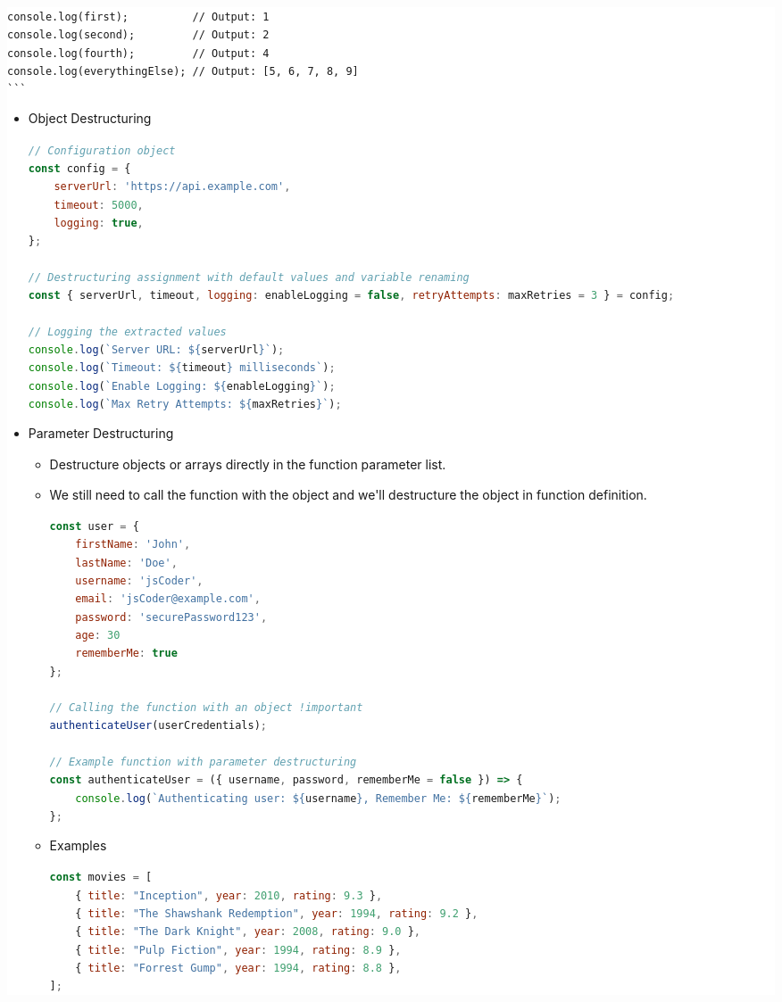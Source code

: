     console.log(first);          // Output: 1
    console.log(second);         // Output: 2
    console.log(fourth);         // Output: 4
    console.log(everythingElse); // Output: [5, 6, 7, 8, 9]
    ```

- Object Destructuring

    ```js
    // Configuration object
    const config = {
        serverUrl: 'https://api.example.com',
        timeout: 5000,
        logging: true,
    };

    // Destructuring assignment with default values and variable renaming
    const { serverUrl, timeout, logging: enableLogging = false, retryAttempts: maxRetries = 3 } = config;

    // Logging the extracted values
    console.log(`Server URL: ${serverUrl}`);
    console.log(`Timeout: ${timeout} milliseconds`);
    console.log(`Enable Logging: ${enableLogging}`);
    console.log(`Max Retry Attempts: ${maxRetries}`);
    ```

- Parameter Destructuring
  - Destructure objects or arrays directly in the function parameter list.
  - We still need to call the function with the object and we'll destructure the object in function definition.

    ```js
    const user = {
        firstName: 'John',
        lastName: 'Doe',
        username: 'jsCoder',
        email: 'jsCoder@example.com',
        password: 'securePassword123',
        age: 30
        rememberMe: true
    };

    // Calling the function with an object !important
    authenticateUser(userCredentials);

    // Example function with parameter destructuring
    const authenticateUser = ({ username, password, rememberMe = false }) => {
        console.log(`Authenticating user: ${username}, Remember Me: ${rememberMe}`);
    };
    ```

  - Examples

    ```js
    const movies = [
        { title: "Inception", year: 2010, rating: 9.3 },
        { title: "The Shawshank Redemption", year: 1994, rating: 9.2 },
        { title: "The Dark Knight", year: 2008, rating: 9.0 },
        { title: "Pulp Fiction", year: 1994, rating: 8.9 },
        { title: "Forrest Gump", year: 1994, rating: 8.8 },
    ];
